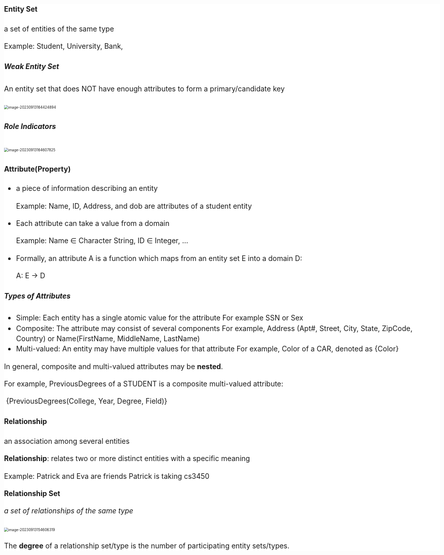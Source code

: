 #### Entity Set

a set of entities of the same type

Example: Student, University, Bank,

#####  Weak Entity Set

An entity set that does NOT have enough attributes to form a primary/candidate key

<img src="C:\study\COMP2411\image-20230913164424894.png" alt="image-20230913164424894" style="zoom: 50%;" />

##### Role Indicators

<img src="C:\study\COMP2411\image-20230913164607825.png" alt="image-20230913164607825" style="zoom:50%;" />

#### Attribute(Property)

- a piece of information describing an entity

  Example: Name, ID, Address, and dob are attributes of a student entity

- Each attribute can take a value from a domain

  Example: Name ∈ Character String, ID ∈ Integer, ...

- Formally, an attribute A is a function which maps from an entity set E into a domain D:

  A: E -> D

##### Types of Attributes

- Simple: Each entity has a single atomic value for the attribute For example SSN or Sex
- Composite: The attribute may consist of several components  For example, Address (Apt#, Street, City, State, ZipCode, Country)  or Name(FirstName, MiddleName, LastName)
- Multi-valued: An entity may have multiple values for that attribute  For example, Color of a CAR, denoted as {Color}

In general, composite and multi-valued attributes may be **nested**.

For example, PreviousDegrees of a STUDENT is a composite  multi-valued attribute: 

​		 {PreviousDegrees(College, Year, Degree, Field)}

#### Relationship

an association among several entities

**Relationship**: relates two or more distinct entities with a  specific meaning

Example: Patrick and Eva are friends Patrick is taking cs3450

**Relationship Set**

*a set of relationships of the same type*

<img src="C:\study\COMP2411\image-20230913154606319.png" alt="image-20230913154606319" style="zoom:50%;" />

The **degree** of a relationship set/type is the number of  participating entity sets/types.
